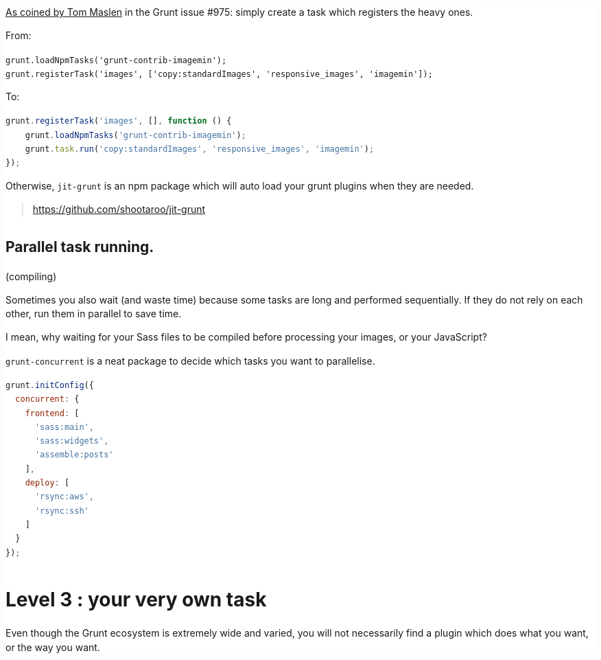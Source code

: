 [As coined by Tom Maslen](https://github.com/gruntjs/grunt/issues/975#issuecomment-29058707) in the Grunt issue #975: simply create a task which registers the heavy ones.


From:
```
grunt.loadNpmTasks('grunt-contrib-imagemin');
grunt.registerTask('images', ['copy:standardImages', 'responsive_images', 'imagemin']);
```

To:
```javascript
grunt.registerTask('images', [], function () {
    grunt.loadNpmTasks('grunt-contrib-imagemin');
    grunt.task.run('copy:standardImages', 'responsive_images', 'imagemin');
});
```

Otherwise, `jit-grunt` is an npm package which will auto load your grunt plugins when they are needed.

> https://github.com/shootaroo/jit-grunt

## Parallel task running.

(compiling)

Sometimes you also wait (and waste time) because some tasks are long and performed sequentially. If they do not rely on each other, run them in parallel to save time.

I mean, why waiting for your Sass files to be compiled before processing your images, or your JavaScript?

`grunt-concurrent` is a neat package to decide which tasks you want to parallelise.

```javascript
grunt.initConfig({
  concurrent: {
    frontend: [
      'sass:main',
      'sass:widgets',
      'assemble:posts'
    ],
    deploy: [
      'rsync:aws',
      'rsync:ssh'
    ]
  }
});
```

# Level 3 : your very own task

Even though the Grunt ecosystem is extremely wide and varied, you will not necessarily find a plugin which does what you want, or the way you want.
